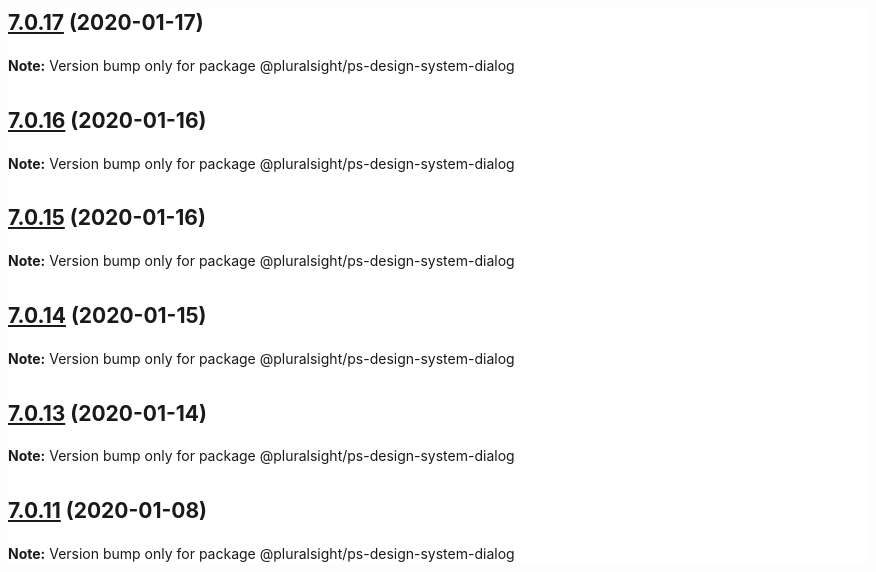 
## [7.0.17](https://github.com/pluralsight/design-system/compare/@pluralsight/ps-design-system-dialog@7.0.16...@pluralsight/ps-design-system-dialog@7.0.17) (2020-01-17)

**Note:** Version bump only for package @pluralsight/ps-design-system-dialog





## [7.0.16](https://github.com/pluralsight/design-system/compare/@pluralsight/ps-design-system-dialog@7.0.15...@pluralsight/ps-design-system-dialog@7.0.16) (2020-01-16)

**Note:** Version bump only for package @pluralsight/ps-design-system-dialog





## [7.0.15](https://github.com/pluralsight/design-system/compare/@pluralsight/ps-design-system-dialog@7.0.14...@pluralsight/ps-design-system-dialog@7.0.15) (2020-01-16)

**Note:** Version bump only for package @pluralsight/ps-design-system-dialog





## [7.0.14](https://github.com/pluralsight/design-system/compare/@pluralsight/ps-design-system-dialog@7.0.13...@pluralsight/ps-design-system-dialog@7.0.14) (2020-01-15)

**Note:** Version bump only for package @pluralsight/ps-design-system-dialog





## [7.0.13](https://github.com/pluralsight/design-system/compare/@pluralsight/ps-design-system-dialog@7.0.12...@pluralsight/ps-design-system-dialog@7.0.13) (2020-01-14)

**Note:** Version bump only for package @pluralsight/ps-design-system-dialog





## [7.0.11](https://github.com/pluralsight/design-system/compare/@pluralsight/ps-design-system-dialog@7.0.10...@pluralsight/ps-design-system-dialog@7.0.11) (2020-01-08)

**Note:** Version bump only for package @pluralsight/ps-design-system-dialog




